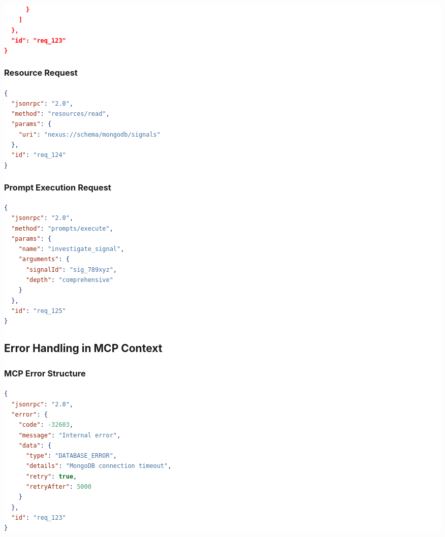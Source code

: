 ```json
      }
    ]
  },
  "id": "req_123"
}
```

### Resource Request
```json
{
  "jsonrpc": "2.0",
  "method": "resources/read",
  "params": {
    "uri": "nexus://schema/mongodb/signals"
  },
  "id": "req_124"
}
```

### Prompt Execution Request
```json
{
  "jsonrpc": "2.0",
  "method": "prompts/execute",
  "params": {
    "name": "investigate_signal",
    "arguments": {
      "signalId": "sig_789xyz",
      "depth": "comprehensive"
    }
  },
  "id": "req_125"
}
```

## Error Handling in MCP Context

### MCP Error Structure
```json
{
  "jsonrpc": "2.0",
  "error": {
    "code": -32603,
    "message": "Internal error",
    "data": {
      "type": "DATABASE_ERROR",
      "details": "MongoDB connection timeout",
      "retry": true,
      "retryAfter": 5000
    }
  },
  "id": "req_123"
}
```
